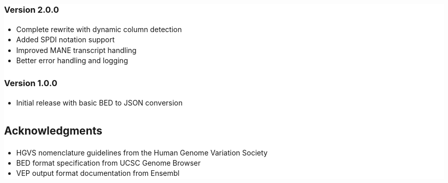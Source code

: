 ### Version 2.0.0
- Complete rewrite with dynamic column detection
- Added SPDI notation support
- Improved MANE transcript handling
- Better error handling and logging

### Version 1.0.0
- Initial release with basic BED to JSON conversion

## Acknowledgments

- HGVS nomenclature guidelines from the Human Genome Variation Society
- BED format specification from UCSC Genome Browser
- VEP output format documentation from Ensembl